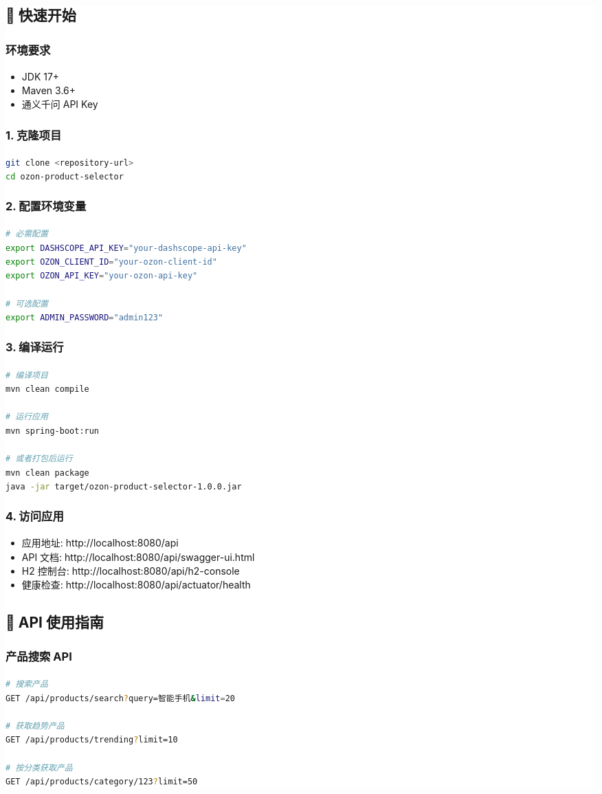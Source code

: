 ## 🚀 快速开始

### 环境要求
- JDK 17+
- Maven 3.6+
- 通义千问 API Key

### 1. 克隆项目
```bash
git clone <repository-url>
cd ozon-product-selector
```

### 2. 配置环境变量
```bash
# 必需配置
export DASHSCOPE_API_KEY="your-dashscope-api-key"
export OZON_CLIENT_ID="your-ozon-client-id"
export OZON_API_KEY="your-ozon-api-key"

# 可选配置
export ADMIN_PASSWORD="admin123"
```

### 3. 编译运行
```bash
# 编译项目
mvn clean compile

# 运行应用
mvn spring-boot:run

# 或者打包后运行
mvn clean package
java -jar target/ozon-product-selector-1.0.0.jar
```

### 4. 访问应用
- 应用地址: http://localhost:8080/api
- API 文档: http://localhost:8080/api/swagger-ui.html
- H2 控制台: http://localhost:8080/api/h2-console
- 健康检查: http://localhost:8080/api/actuator/health

## 📖 API 使用指南

### 产品搜索 API
```bash
# 搜索产品
GET /api/products/search?query=智能手机&limit=20

# 获取趋势产品
GET /api/products/trending?limit=10

# 按分类获取产品
GET /api/products/category/123?limit=50
```
